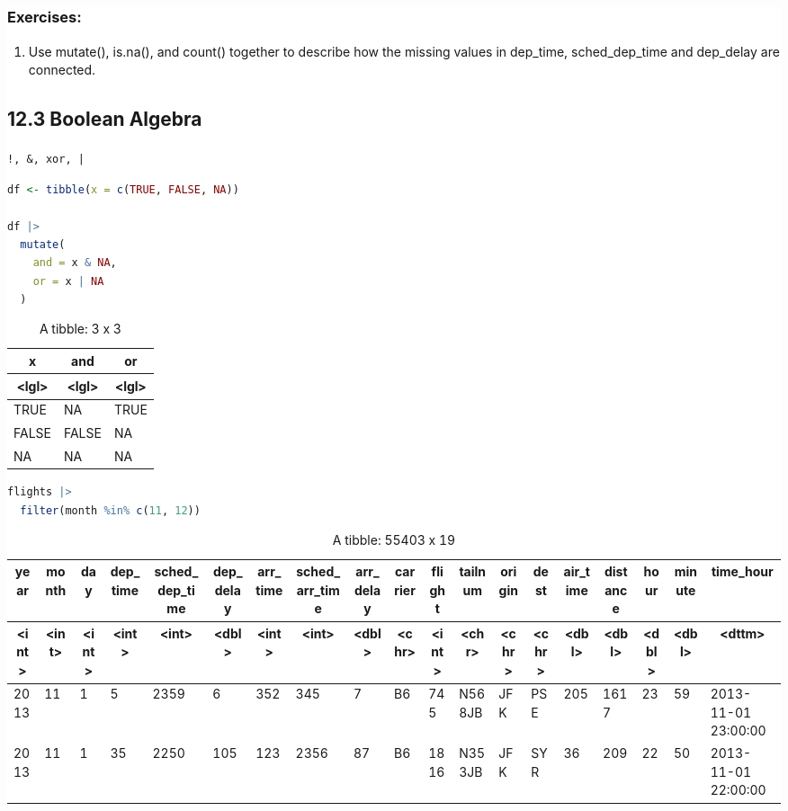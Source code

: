 

### Exercises:
1. Use mutate(), is.na(), and count() together to describe how the missing values in dep_time, sched_dep_time and dep_delay are connected.

## 12.3 Boolean Algebra
`!, &, xor, |`


```R
df <- tibble(x = c(TRUE, FALSE, NA))

df |> 
  mutate(
    and = x & NA,
    or = x | NA
  )
```


<table class="dataframe">
<caption>A tibble: 3 x 3</caption>
<thead>
	<tr><th scope=col>x</th><th scope=col>and</th><th scope=col>or</th></tr>
	<tr><th scope=col>&lt;lgl&gt;</th><th scope=col>&lt;lgl&gt;</th><th scope=col>&lt;lgl&gt;</th></tr>
</thead>
<tbody>
	<tr><td> TRUE</td><td>   NA</td><td>TRUE</td></tr>
	<tr><td>FALSE</td><td>FALSE</td><td>  NA</td></tr>
	<tr><td>   NA</td><td>   NA</td><td>  NA</td></tr>
</tbody>
</table>




```R
flights |> 
  filter(month %in% c(11, 12))
```


<table class="dataframe">
<caption>A tibble: 55403 x 19</caption>
<thead>
	<tr><th scope=col>year</th><th scope=col>month</th><th scope=col>day</th><th scope=col>dep_time</th><th scope=col>sched_dep_time</th><th scope=col>dep_delay</th><th scope=col>arr_time</th><th scope=col>sched_arr_time</th><th scope=col>arr_delay</th><th scope=col>carrier</th><th scope=col>flight</th><th scope=col>tailnum</th><th scope=col>origin</th><th scope=col>dest</th><th scope=col>air_time</th><th scope=col>distance</th><th scope=col>hour</th><th scope=col>minute</th><th scope=col>time_hour</th></tr>
	<tr><th scope=col>&lt;int&gt;</th><th scope=col>&lt;int&gt;</th><th scope=col>&lt;int&gt;</th><th scope=col>&lt;int&gt;</th><th scope=col>&lt;int&gt;</th><th scope=col>&lt;dbl&gt;</th><th scope=col>&lt;int&gt;</th><th scope=col>&lt;int&gt;</th><th scope=col>&lt;dbl&gt;</th><th scope=col>&lt;chr&gt;</th><th scope=col>&lt;int&gt;</th><th scope=col>&lt;chr&gt;</th><th scope=col>&lt;chr&gt;</th><th scope=col>&lt;chr&gt;</th><th scope=col>&lt;dbl&gt;</th><th scope=col>&lt;dbl&gt;</th><th scope=col>&lt;dbl&gt;</th><th scope=col>&lt;dbl&gt;</th><th scope=col>&lt;dttm&gt;</th></tr>
</thead>
<tbody>
	<tr><td>2013</td><td>11</td><td>1</td><td>  5</td><td>2359</td><td>  6</td><td>352</td><td> 345</td><td>  7</td><td>B6</td><td> 745</td><td>N568JB</td><td>JFK</td><td>PSE</td><td>205</td><td>1617</td><td>23</td><td>59</td><td>2013-11-01 23:00:00</td></tr>
	<tr><td>2013</td><td>11</td><td>1</td><td> 35</td><td>2250</td><td>105</td><td>123</td><td>2356</td><td> 87</td><td>B6</td><td>1816</td><td>N353JB</td><td>JFK</td><td>SYR</td><td> 36</td><td> 209</td><td>22</td><td>50</td><td>2013-11-01 22:00:00</td></tr>